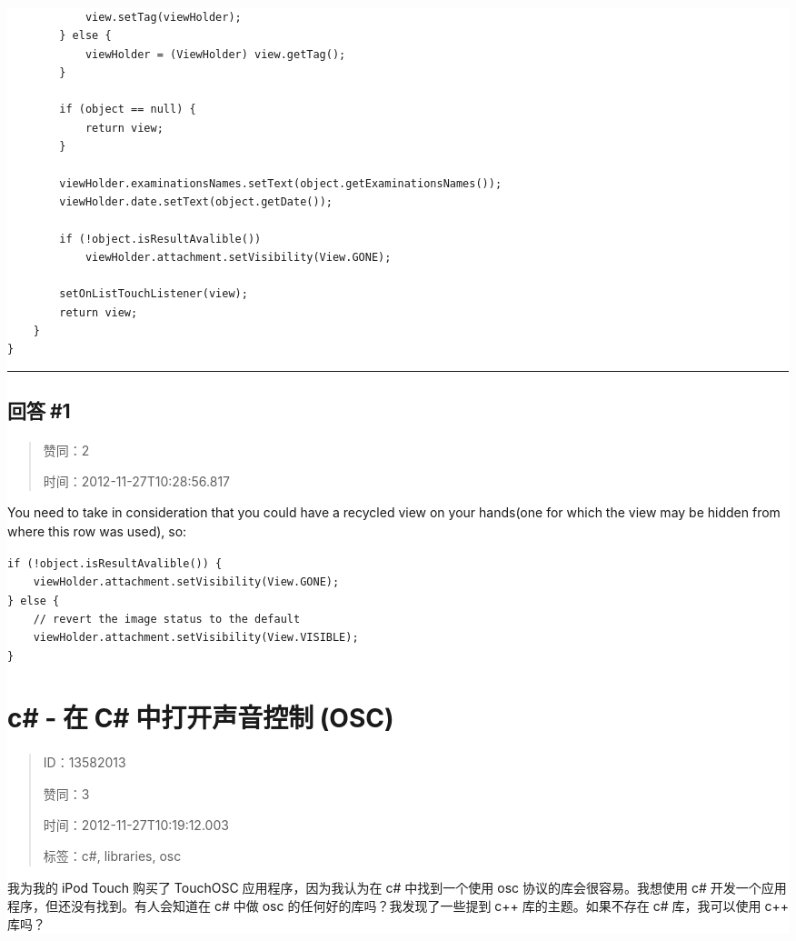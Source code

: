 ```
            view.setTag(viewHolder);
        } else {
            viewHolder = (ViewHolder) view.getTag();
        }

        if (object == null) {
            return view;
        }

        viewHolder.examinationsNames.setText(object.getExaminationsNames());
        viewHolder.date.setText(object.getDate());

        if (!object.isResultAvalible()) 
            viewHolder.attachment.setVisibility(View.GONE);

        setOnListTouchListener(view);
        return view;
    }
} 
```

* * *

## 回答 #1

> 赞同：2
> 
> 时间：2012-11-27T10:28:56.817

You need to take in consideration that you could have a recycled view on your hands(one for which the view may be hidden from where this row was used), so:

```
if (!object.isResultAvalible()) {
    viewHolder.attachment.setVisibility(View.GONE);
} else {
    // revert the image status to the default
    viewHolder.attachment.setVisibility(View.VISIBLE);
} 
```

# c# - 在 C# 中打开声音控制 (OSC)

> ID：13582013
> 
> 赞同：3
> 
> 时间：2012-11-27T10:19:12.003
> 
> 标签：c#, libraries, osc

我为我的 iPod Touch 购买了 TouchOSC 应用程序，因为我认为在 c# 中找到一个使用 osc 协议的库会很容易。我想使用 c# 开发一个应用程序，但还没有找到。有人会知道在 c# 中做 osc 的任何好的库吗？我发现了一些提到 c++ 库的主题。如果不存在 c# 库，我可以使用 c++ 库吗？

